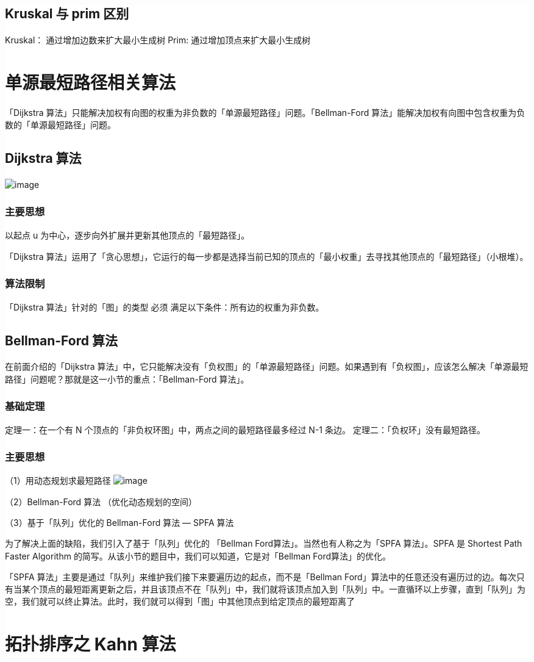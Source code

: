         





 
 

## Kruskal 与 prim 区别
Kruskal： 通过增加边数来扩大最小生成树
Prim: 通过增加顶点来扩大最小生成树 

# 单源最短路径相关算法
「Dijkstra 算法」只能解决加权有向图的权重为非负数的「单源最短路径」问题。「Bellman-Ford 算法」能解决加权有向图中包含权重为负数的「单源最短路径」问题。
 
## Dijkstra 算法

![image](https://user-images.githubusercontent.com/69283174/143677485-a7ebfdf8-d8e7-4eab-b859-5f684713c70c.png)
 

### 主要思想
以起点 u 为中心，逐步向外扩展并更新其他顶点的「最短路径」。

「Dijkstra 算法」运用了「贪心思想」，它运行的每一步都是选择当前已知的顶点的「最小权重」去寻找其他顶点的「最短路径」（小根堆）。
 
### 算法限制
「Dijkstra 算法」针对的「图」的类型 必须 满足以下条件：所有边的权重为非负数。


## Bellman-Ford 算法
在前面介绍的「Dijkstra 算法」中，它只能解决没有「负权图」的「单源最短路径」问题。如果遇到有「负权图」，应该怎么解决「单源最短路径」问题呢？那就是这一小节的重点：「Bellman-Ford 算法」。

### 基础定理
定理一：在一个有 N 个顶点的「非负权环图」中，两点之间的最短路径最多经过 N-1 条边。
定理二：「负权环」没有最短路径。

### 主要思想
（1）用动态规划求最短路径 
![image](https://user-images.githubusercontent.com/69283174/143678782-06d63986-24a3-4b0b-b60f-fe8db79f34e7.png)



（2）Bellman-Ford 算法 （优化动态规划的空间）

（3）基于「队列」优化的 Bellman-Ford 算法 — SPFA 算法

 
为了解决上面的缺陷，我们引入了基于「队列」优化的 「Bellman Ford算法」。当然也有人称之为「SPFA 算法」。SPFA 是 Shortest Path Faster Algorithm 的简写。从该小节的题目中，我们可以知道，它是对「Bellman Ford算法」的优化。

「SPFA 算法」主要是通过「队列」来维护我们接下来要遍历边的起点，而不是「Bellman Ford」算法中的任意还没有遍历过的边。每次只有当某个顶点的最短距离更新之后，并且该顶点不在「队列」中，我们就将该顶点加入到「队列」中。一直循环以上步骤，直到「队列」为空，我们就可以终止算法。此时，我们就可以得到「图」中其他顶点到给定顶点的最短距离了

# 拓扑排序之 Kahn 算法
